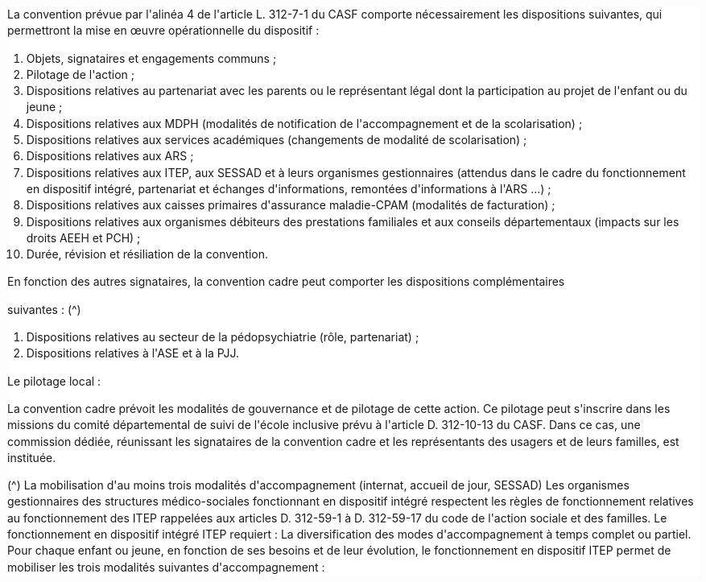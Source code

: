 
La convention prévue par l'alinéa 4 de l'article L. 312-7-1 du CASF comporte nécessairement les dispositions
suivantes, qui permettront la mise en œuvre opérationnelle du dispositif :

1. Objets, signataires et engagements communs ;
2. Pilotage de l'action ;
3. Dispositions relatives au partenariat avec les parents ou le représentant légal dont la participation au projet
de l'enfant ou du jeune ;
4. Dispositions relatives aux MDPH (modalités de notification de l'accompagnement et de la scolarisation) ;
5. Dispositions relatives aux services académiques (changements de modalité de scolarisation) ;
6. Dispositions relatives aux ARS ;
7. Dispositions relatives aux ITEP, aux SESSAD et à leurs organismes gestionnaires (attendus dans le cadre
du fonctionnement en dispositif intégré, partenariat et échanges d'informations, remontées d'informations à
l'ARS ...) ;
8. Dispositions relatives aux caisses primaires d'assurance maladie-CPAM (modalités de facturation) ;
9. Dispositions relatives aux organismes débiteurs des prestations familiales et aux conseils départementaux
(impacts sur les droits AEEH et PCH) ;
10. Durée, révision et résiliation de la convention.

En fonction des autres signataires, la convention cadre peut comporter les dispositions complémentaires

suivantes : (^)

1. Dispositions relatives au secteur de la pédopsychiatrie (rôle, partenariat) ;
2. Dispositions relatives à l'ASE et à la PJJ.

Le pilotage local :

La convention cadre prévoit les modalités de gouvernance et de pilotage de cette action. Ce pilotage
peut s'inscrire dans les missions du comité départemental de suivi de l'école inclusive prévu à l'article D.
312-10-13 du CASF. Dans ce cas, une commission dédiée, réunissant les signataires de la convention cadre
et les représentants des usagers et de leurs familles, est instituée.

(^)
La mobilisation d'au moins trois modalités d'accompagnement (internat, accueil de jour, SESSAD)
Les organismes gestionnaires des structures médico-sociales fonctionnant en dispositif intégré respectent
les règles de fonctionnement relatives au fonctionnement des ITEP rappelées aux articles D. 312-59-1 à D.
312-59-17 du code de l'action sociale et des familles.
Le fonctionnement en dispositif intégré ITEP requiert :
La diversification des modes d'accompagnement à temps complet ou partiel.
Pour chaque enfant ou jeune, en fonction de ses besoins et de leur évolution, le fonctionnement en dispositif
ITEP permet de mobiliser les trois modalités suivantes d'accompagnement :
